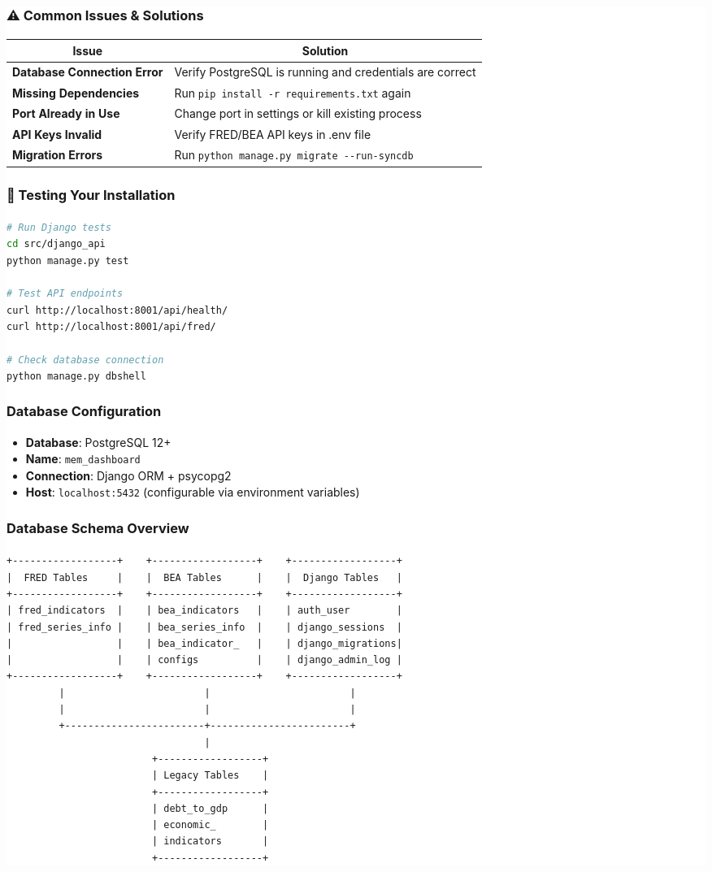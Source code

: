 ### ⚠️ Common Issues & Solutions

| Issue | Solution |
|-------|----------|
| **Database Connection Error** | Verify PostgreSQL is running and credentials are correct |
| **Missing Dependencies** | Run `pip install -r requirements.txt` again |
| **Port Already in Use** | Change port in settings or kill existing process |
| **API Keys Invalid** | Verify FRED/BEA API keys in .env file |
| **Migration Errors** | Run `python manage.py migrate --run-syncdb` |

### 🧪 Testing Your Installation

```bash
# Run Django tests
cd src/django_api
python manage.py test

# Test API endpoints
curl http://localhost:8001/api/health/
curl http://localhost:8001/api/fred/

# Check database connection
python manage.py dbshell
```

### **Database Configuration**
- **Database**: PostgreSQL 12+
- **Name**: `mem_dashboard`
- **Connection**: Django ORM + psycopg2
- **Host**: `localhost:5432` (configurable via environment variables)

### **Database Schema Overview**

```
+------------------+    +------------------+    +------------------+
|  FRED Tables     |    |  BEA Tables      |    |  Django Tables   |
+------------------+    +------------------+    +------------------+
| fred_indicators  |    | bea_indicators   |    | auth_user        |
| fred_series_info |    | bea_series_info  |    | django_sessions  |
|                  |    | bea_indicator_   |    | django_migrations|
|                  |    | configs          |    | django_admin_log |
+------------------+    +------------------+    +------------------+
         |                        |                        |
         |                        |                        |
         +------------------------+------------------------+
                                  |
                         +------------------+
                         | Legacy Tables    |
                         +------------------+
                         | debt_to_gdp      |
                         | economic_        |
                         | indicators       |
                         +------------------+
```
